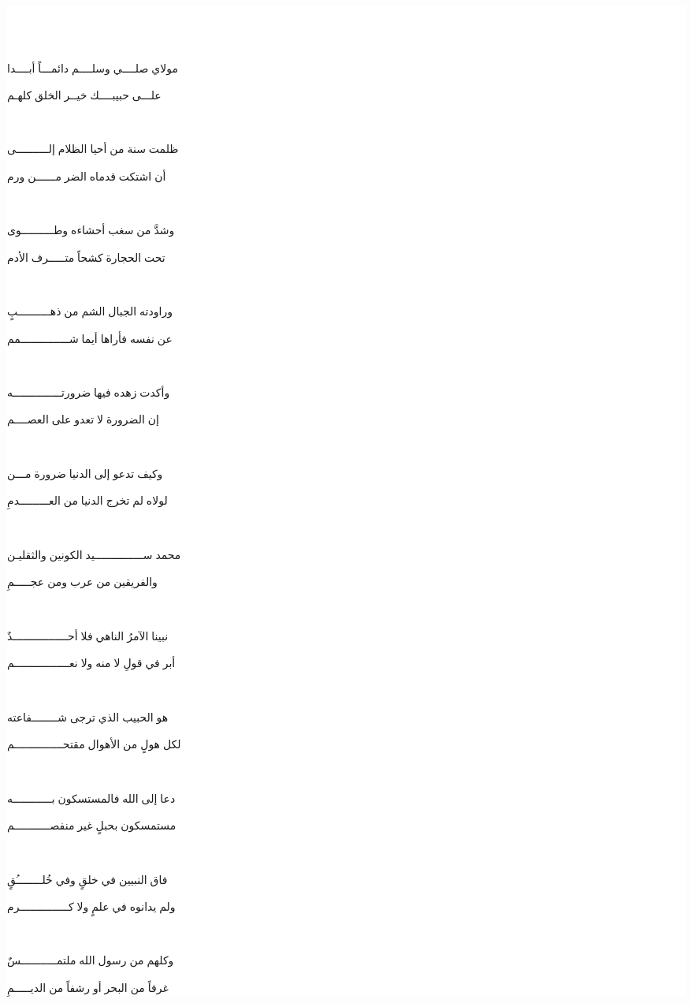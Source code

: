  

 

مولاي صلــــي وسلــــم دائمـــاً أبــــدا

علـــى حبيبــــك خيــر الخلق كلهـم

 

ظلمت سنة من أحيا الظلام إلــــــــــى

أن اشتكت قدماه الضر مــــــن ورم

 

وشدَّ من سغب أحشاءه وطــــــــــوى

تحت الحجارة كشحاً متـــــرف الأدم

 

وراودته الجبال الشم من ذهــــــــــبٍ

عن نفسه فأراها أيما شـــــــــــــــمم

 

وأكدت زهده فيها ضرورتـــــــــــــــه

إن الضرورة لا تعدو على العصــــم

 

وكيف تدعو إلى الدنيا ضرورة مـــن

لولاه لم تخرج الدنيا من العـــــــــدمِ

 

محمد ســـــــــــــــيد الكونين والثقليـن

والفريقين من عرب ومن عجـــــمِ

 

نبينا الآمرُ الناهي فلا أحـــــــــــــــــدٌ

أبر في قولِ لا منه ولا نعـــــــــــــــــم

 

هو الحبيب الذي ترجى شــــــــفاعته

لكل هولٍ من الأهوال مقتحـــــــــــــــم

 

دعا إلى الله فالمستسكون بــــــــــــه

مستمسكون بحبلٍ غير منفصـــــــــــم

 

فاق النبيين في خلقٍ وفي خُلــــــــُقٍ

ولم يدانوه في علمٍ ولا كـــــــــــــــرم

 

وكلهم من رسول الله ملتمـــــــــــسٌ

غرفاً من البحر أو رشفاً من الديـــــمِ
